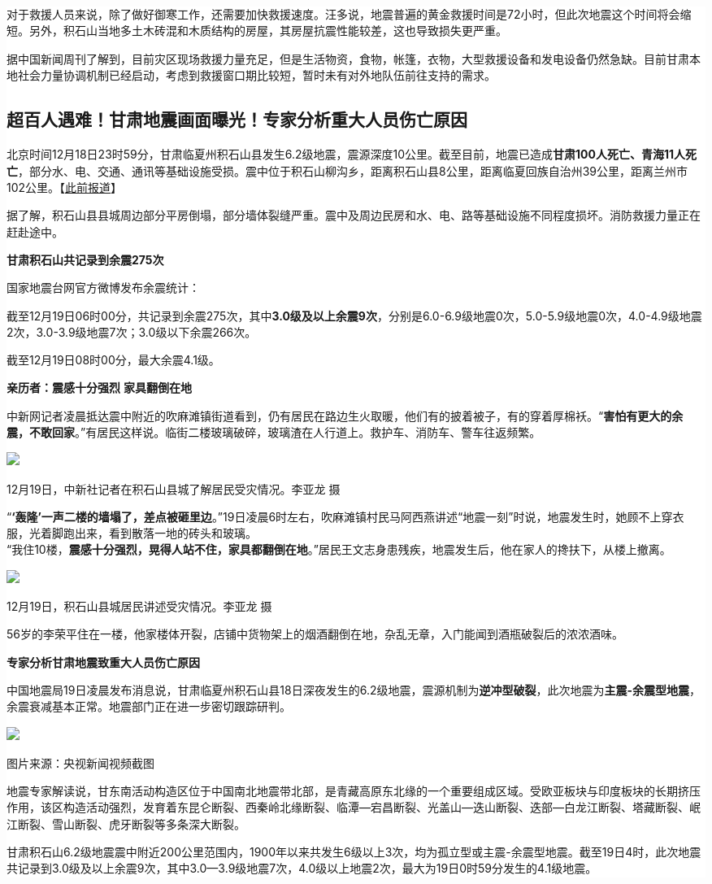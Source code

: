 对于救援人员来说，除了做好御寒工作，还需要加快救援速度。汪多说，地震普遍的黄金救援时间是72小时，但此次地震这个时间将会缩短。另外，积石山当地多土木砖混和木质结构的房屋，其房屋抗震性能较差，这也导致损失更严重。

  
据中国新闻周刊了解到，目前灾区现场救援力量充足，但是生活物资，食物，帐篷，衣物，大型救援设备和发电设备仍然急缺。目前甘肃本地社会力量协调机制已经启动，考虑到救援窗口期比较短，暂时未有对外地队伍前往支持的需求。

## 超百人遇难！甘肃地震画面曝光！专家分析重大人员伤亡原因

  
北京时间12月18日23时59分，甘肃临夏州积石山县发生6.2级地震，震源深度10公里。截至目前，地震已造成**甘肃100人死亡、青海11人死亡**，部分水、电、交通、通讯等基础设施受损。震中位于积石山柳沟乡，距离积石山县8公里，距离临夏回族自治州39公里，距离兰州市102公里。【[此前报道](https://link.zhihu.com/?target=http%3A//mp.weixin.qq.com/s%3F%5F%5Fbiz%3DMjM5NDI2MDc5NA%3D%3D%26mid%3D2659431619%26idx%3D1%26sn%3Dc3c06bca0d484ddb81046530c16fee1a%26chksm%3Dbdfd66968a8aef803e2fab9ce4a4e96ccc492a5d2db782ac93afb11663480f86b0c0d1b321eb%26scene%3D21%23wechat%5Fredirect)】

据了解，积石山县县城周边部分平房倒塌，部分墙体裂缝严重。震中及周边民房和水、电、路等基础设施不同程度损坏。消防救援力量正在赶赴途中。

**甘肃积石山共记录到余震275次**

国家地震台网官方微博发布余震统计：

截至12月19日06时00分，共记录到余震275次，其中**3.0级及以上余震9次**，分别是6.0-6.9级地震0次，5.0-5.9级地震0次，4.0-4.9级地震2次，3.0-3.9级地震7次；3.0级以下余震266次。

截至12月19日08时00分，最大余震4.1级。

**亲历者：震感十分强烈** **家具翻倒在地**

中新网记者凌晨抵达震中附近的吹麻滩镇街道看到，仍有居民在路边生火取暖，他们有的披着被子，有的穿着厚棉袄。“**害怕有更大的余震，不敢回家**。”有居民这样说。临街二楼玻璃破碎，玻璃渣在人行道上。救护车、消防车、警车往返频繁。

![](https://proxy-prod.omnivore-image-cache.app/700x0,sEEYeTngFoFzBlemAIBTjDlWBeGB_o3PYqQJ9huSX1b4/https://picx.zhimg.com/50/v2-98dd8dfd3a15bc810d969db088dcea3f_720w.jpg?source=1def8aca)

12月19日，中新社记者在积石山县城了解居民受灾情况。李亚龙 摄

  
“**‘轰隆’一声二楼的墙塌了，差点被砸里边**。”19日凌晨6时左右，吹麻滩镇村民马阿西燕讲述“地震一刻”时说，地震发生时，她顾不上穿衣服，光着脚跑出来，看到散落一地的砖头和玻璃。  
“我住10楼，**震感十分强烈，晃得人站不住，家具都翻倒在地**。”居民王文志身患残疾，地震发生后，他在家人的搀扶下，从楼上撤离。  

![](https://proxy-prod.omnivore-image-cache.app/700x0,sdv3DMdWqjJWqvikZ48Iyr-PqkGKjvEfL3zGnsyYMWEw/https://pica.zhimg.com/50/v2-ddc948e8819d75b8f4d9d8fb7dbee86c_720w.jpg?source=1def8aca)

12月19日，积石山县城居民讲述受灾情况。李亚龙 摄

56岁的李荣平住在一楼，他家楼体开裂，店铺中货物架上的烟酒翻倒在地，杂乱无章，入门能闻到酒瓶破裂后的浓浓酒味。

**专家分析甘肃地震致重大人员伤亡原因**

中国地震局19日凌晨发布消息说，甘肃临夏州积石山县18日深夜发生的6.2级地震，震源机制为**逆冲型破裂**，此次地震为**主震-余震型地震**，余震衰减基本正常。地震部门正在进一步密切跟踪研判。

![](https://proxy-prod.omnivore-image-cache.app/561x0,sMSbvd8NgTz80d9HOiPBHacHNMCJlexEQ581C3U2BW8U/https://picx.zhimg.com/50/v2-96b85878c1707c127bd571bee0485292_720w.jpg?source=1def8aca)

图片来源：央视新闻视频截图

地震专家解读说，甘东南活动构造区位于中国南北地震带北部，是青藏高原东北缘的一个重要组成区域。受欧亚板块与印度板块的长期挤压作用，该区构造活动强烈，发育着东昆仑断裂、西秦岭北缘断裂、临潭—宕昌断裂、光盖山—迭山断裂、迭部—白龙江断裂、塔藏断裂、岷江断裂、雪山断裂、虎牙断裂等多条深大断裂。

  
甘肃积石山6.2级地震震中附近200公里范围内，1900年以来共发生6级以上3次，均为孤立型或主震-余震型地震。截至19日4时，此次地震共记录到3.0级及以上余震9次，其中3.0—3.9级地震7次，4.0级以上地震2次，最大为19日0时59分发生的4.1级地震。  
